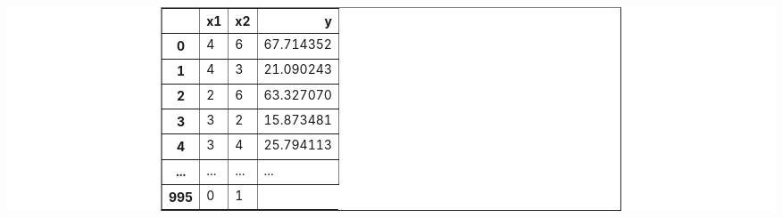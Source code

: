 
<div>
<style scoped>
    .dataframe tbody tr th:only-of-type {
        vertical-align: middle;
    }

    .dataframe tbody tr th {
        vertical-align: top;
    }

    .dataframe thead th {
        text-align: right;
    }
</style>
<table style="margin-left:auto;margin-right:auto;width:60%" border="1" class="minimalistBlack">
  <thead>
    <tr style="text-align: right;">
      <th></th>
      <th>x1</th>
      <th>x2</th>
      <th>y</th>
    </tr>
  </thead>
  <tbody>
    <tr>
      <th>0</th>
      <td>4</td>
      <td>6</td>
      <td>67.714352</td>
    </tr>
    <tr>
      <th>1</th>
      <td>4</td>
      <td>3</td>
      <td>21.090243</td>
    </tr>
    <tr>
      <th>2</th>
      <td>2</td>
      <td>6</td>
      <td>63.327070</td>
    </tr>
    <tr>
      <th>3</th>
      <td>3</td>
      <td>2</td>
      <td>15.873481</td>
    </tr>
    <tr>
      <th>4</th>
      <td>3</td>
      <td>4</td>
      <td>25.794113</td>
    </tr>
    <tr>
      <th>...</th>
      <td>...</td>
      <td>...</td>
      <td>...</td>
    </tr>
    <tr>
      <th>995</th>
      <td>0</td>
      <td>1</td>